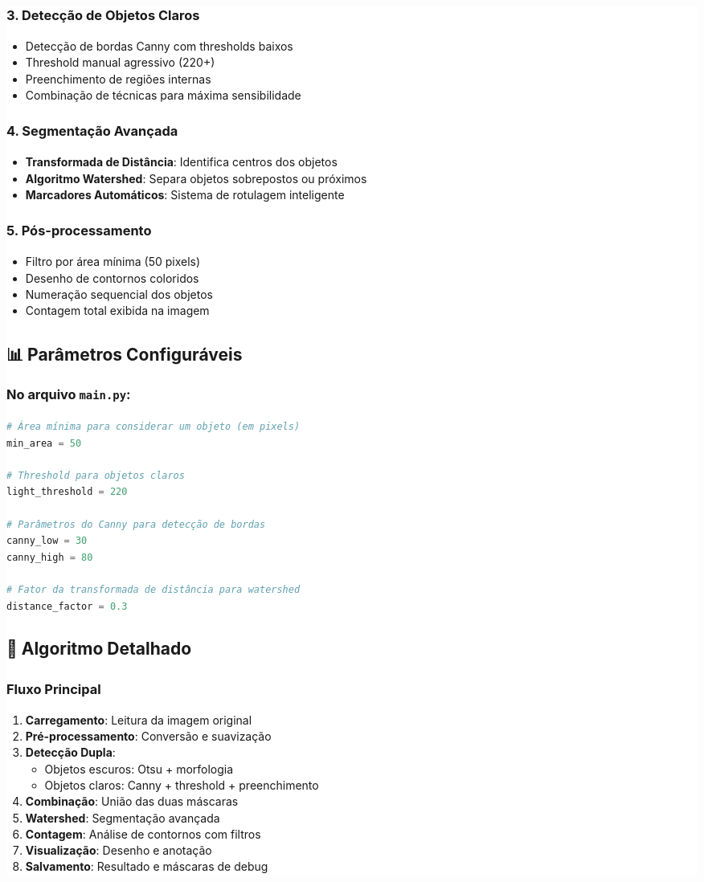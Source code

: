 ### 3. Detecção de Objetos Claros
- Detecção de bordas Canny com thresholds baixos
- Threshold manual agressivo (220+)
- Preenchimento de regiões internas
- Combinação de técnicas para máxima sensibilidade

### 4. Segmentação Avançada
- **Transformada de Distância**: Identifica centros dos objetos
- **Algoritmo Watershed**: Separa objetos sobrepostos ou próximos
- **Marcadores Automáticos**: Sistema de rotulagem inteligente

### 5. Pós-processamento
- Filtro por área mínima (50 pixels)
- Desenho de contornos coloridos
- Numeração sequencial dos objetos
- Contagem total exibida na imagem

## 📊 Parâmetros Configuráveis

### No arquivo `main.py`:
```python
# Área mínima para considerar um objeto (em pixels)
min_area = 50

# Threshold para objetos claros
light_threshold = 220

# Parâmetros do Canny para detecção de bordas
canny_low = 30
canny_high = 80

# Fator da transformada de distância para watershed
distance_factor = 0.3
```

## 🔬 Algoritmo Detalhado

### Fluxo Principal
1. **Carregamento**: Leitura da imagem original
2. **Pré-processamento**: Conversão e suavização
3. **Detecção Dupla**: 
   - Objetos escuros: Otsu + morfologia
   - Objetos claros: Canny + threshold + preenchimento
4. **Combinação**: União das duas máscaras
5. **Watershed**: Segmentação avançada
6. **Contagem**: Análise de contornos com filtros
7. **Visualização**: Desenho e anotação
8. **Salvamento**: Resultado e máscaras de debug

